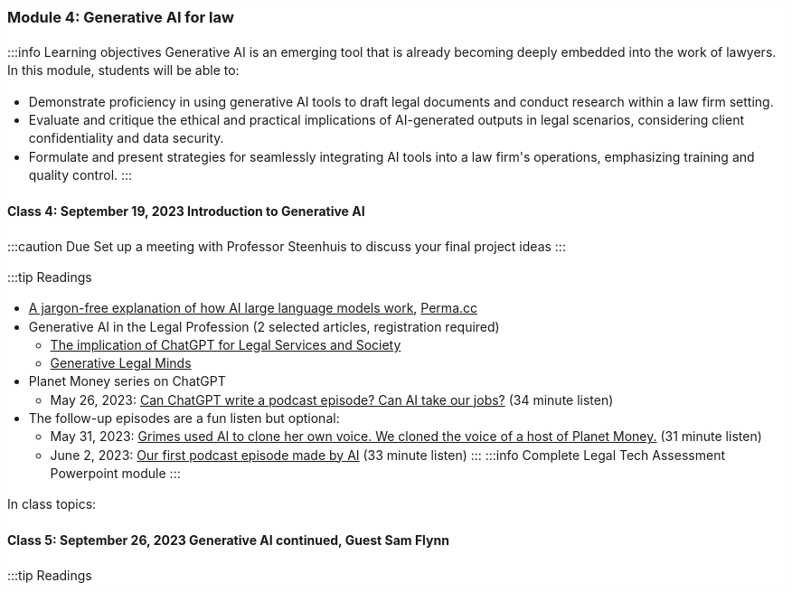 

### Module 4: Generative AI for law

:::info Learning objectives
Generative AI is an emerging tool that is already becoming deeply embedded
into the work of lawyers. In this module, students will be able to:

* Demonstrate proficiency in using generative AI tools to draft legal documents and conduct research within a law firm setting.
* Evaluate and critique the ethical and practical implications of AI-generated outputs in legal scenarios, considering client confidentiality and data security.
* Formulate and present strategies for seamlessly integrating AI tools into a law firm's operations, emphasizing training and quality control.
:::

#### Class 4: September 19, 2023 Introduction to Generative AI

:::caution Due
Set up a meeting with Professor Steenhuis to discuss your final project ideas
:::

:::tip Readings

* [A jargon-free explanation of how AI large language models work](https://arstechnica.com/science/2023/07/a-jargon-free-explanation-of-how-ai-large-language-models-work/), [Perma.cc](https://perma.cc/4MCP-9FMZ)
* Generative AI in the Legal Profession (2 selected articles, registration required)
    * [The implication of ChatGPT for Legal Services and Society](https://clp.law.harvard.edu/knowledge-hub/magazine/issues/generative-ai-in-the-legal-profession/the-implications-of-chatgpt-for-legal-services-and-society/)
    * [Generative Legal Minds](https://clp.law.harvard.edu/knowledge-hub/magazine/issues/generative-ai-in-the-legal-profession/generative-legal-minds/)
* Planet Money series on ChatGPT
    * May 26, 2023: [Can ChatGPT write a podcast episode? Can AI take our jobs?](https://www.npr.org/2023/05/25/1178290105/ai-chatgpt-artificial-intelligence-series-part-one) (34 minute listen)
* The follow-up episodes are a fun listen but optional:
    * May 31, 2023: [Grimes used AI to clone her own voice. We cloned the voice of a host of Planet Money.](https://www.npr.org/2023/05/25/1178290772/ai-chatgpt-artificial-intelligence-series-part-two) (31 minute listen)
    * June 2, 2023: [Our first podcast episode made by AI](https://www.npr.org/2023/05/25/1178291177/ai-chatgpt-artificial-intelligence-series-part-three) (33 minute listen)
:::
:::info Complete Legal Tech Assessment Powerpoint module
:::


In class topics:

#### Class 5: September 26, 2023 Generative AI continued, Guest Sam Flynn

:::tip Readings
